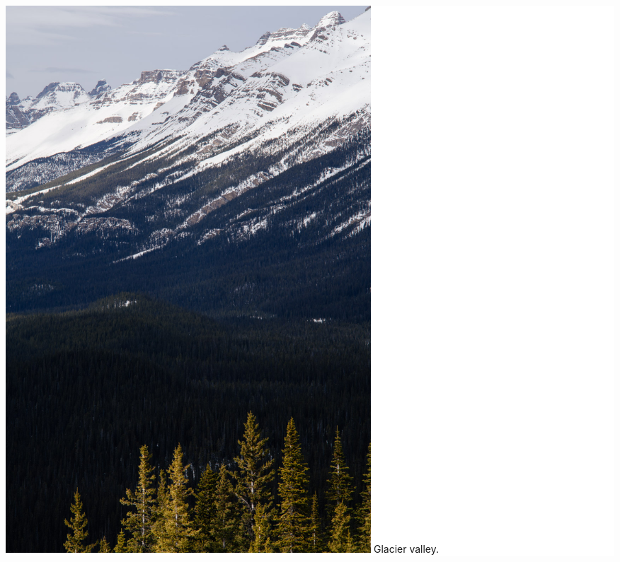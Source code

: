 <img src="/images/photography/full/DSC02904.jpg" alt="San Juan." style="height:60%;width:60%;"/>
</div>
Glacier valley.
